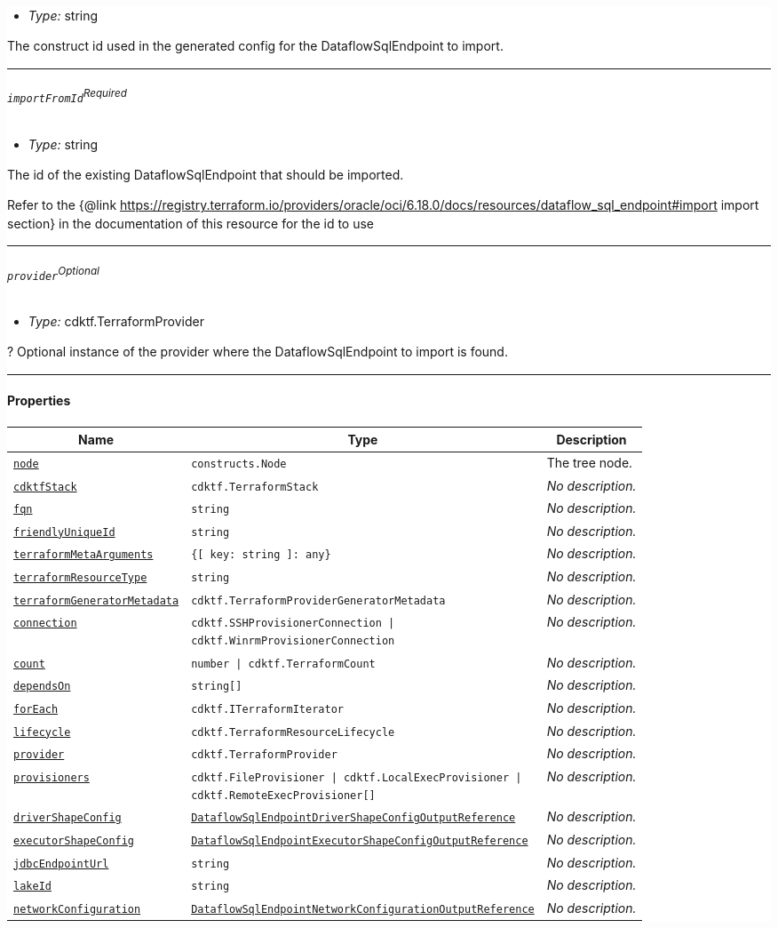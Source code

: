 - *Type:* string

The construct id used in the generated config for the DataflowSqlEndpoint to import.

---

###### `importFromId`<sup>Required</sup> <a name="importFromId" id="rhizo-co-terraform-provider-oci.dataflowSqlEndpoint.DataflowSqlEndpoint.generateConfigForImport.parameter.importFromId"></a>

- *Type:* string

The id of the existing DataflowSqlEndpoint that should be imported.

Refer to the {@link https://registry.terraform.io/providers/oracle/oci/6.18.0/docs/resources/dataflow_sql_endpoint#import import section} in the documentation of this resource for the id to use

---

###### `provider`<sup>Optional</sup> <a name="provider" id="rhizo-co-terraform-provider-oci.dataflowSqlEndpoint.DataflowSqlEndpoint.generateConfigForImport.parameter.provider"></a>

- *Type:* cdktf.TerraformProvider

? Optional instance of the provider where the DataflowSqlEndpoint to import is found.

---

#### Properties <a name="Properties" id="Properties"></a>

| **Name** | **Type** | **Description** |
| --- | --- | --- |
| <code><a href="#rhizo-co-terraform-provider-oci.dataflowSqlEndpoint.DataflowSqlEndpoint.property.node">node</a></code> | <code>constructs.Node</code> | The tree node. |
| <code><a href="#rhizo-co-terraform-provider-oci.dataflowSqlEndpoint.DataflowSqlEndpoint.property.cdktfStack">cdktfStack</a></code> | <code>cdktf.TerraformStack</code> | *No description.* |
| <code><a href="#rhizo-co-terraform-provider-oci.dataflowSqlEndpoint.DataflowSqlEndpoint.property.fqn">fqn</a></code> | <code>string</code> | *No description.* |
| <code><a href="#rhizo-co-terraform-provider-oci.dataflowSqlEndpoint.DataflowSqlEndpoint.property.friendlyUniqueId">friendlyUniqueId</a></code> | <code>string</code> | *No description.* |
| <code><a href="#rhizo-co-terraform-provider-oci.dataflowSqlEndpoint.DataflowSqlEndpoint.property.terraformMetaArguments">terraformMetaArguments</a></code> | <code>{[ key: string ]: any}</code> | *No description.* |
| <code><a href="#rhizo-co-terraform-provider-oci.dataflowSqlEndpoint.DataflowSqlEndpoint.property.terraformResourceType">terraformResourceType</a></code> | <code>string</code> | *No description.* |
| <code><a href="#rhizo-co-terraform-provider-oci.dataflowSqlEndpoint.DataflowSqlEndpoint.property.terraformGeneratorMetadata">terraformGeneratorMetadata</a></code> | <code>cdktf.TerraformProviderGeneratorMetadata</code> | *No description.* |
| <code><a href="#rhizo-co-terraform-provider-oci.dataflowSqlEndpoint.DataflowSqlEndpoint.property.connection">connection</a></code> | <code>cdktf.SSHProvisionerConnection \| cdktf.WinrmProvisionerConnection</code> | *No description.* |
| <code><a href="#rhizo-co-terraform-provider-oci.dataflowSqlEndpoint.DataflowSqlEndpoint.property.count">count</a></code> | <code>number \| cdktf.TerraformCount</code> | *No description.* |
| <code><a href="#rhizo-co-terraform-provider-oci.dataflowSqlEndpoint.DataflowSqlEndpoint.property.dependsOn">dependsOn</a></code> | <code>string[]</code> | *No description.* |
| <code><a href="#rhizo-co-terraform-provider-oci.dataflowSqlEndpoint.DataflowSqlEndpoint.property.forEach">forEach</a></code> | <code>cdktf.ITerraformIterator</code> | *No description.* |
| <code><a href="#rhizo-co-terraform-provider-oci.dataflowSqlEndpoint.DataflowSqlEndpoint.property.lifecycle">lifecycle</a></code> | <code>cdktf.TerraformResourceLifecycle</code> | *No description.* |
| <code><a href="#rhizo-co-terraform-provider-oci.dataflowSqlEndpoint.DataflowSqlEndpoint.property.provider">provider</a></code> | <code>cdktf.TerraformProvider</code> | *No description.* |
| <code><a href="#rhizo-co-terraform-provider-oci.dataflowSqlEndpoint.DataflowSqlEndpoint.property.provisioners">provisioners</a></code> | <code>cdktf.FileProvisioner \| cdktf.LocalExecProvisioner \| cdktf.RemoteExecProvisioner[]</code> | *No description.* |
| <code><a href="#rhizo-co-terraform-provider-oci.dataflowSqlEndpoint.DataflowSqlEndpoint.property.driverShapeConfig">driverShapeConfig</a></code> | <code><a href="#rhizo-co-terraform-provider-oci.dataflowSqlEndpoint.DataflowSqlEndpointDriverShapeConfigOutputReference">DataflowSqlEndpointDriverShapeConfigOutputReference</a></code> | *No description.* |
| <code><a href="#rhizo-co-terraform-provider-oci.dataflowSqlEndpoint.DataflowSqlEndpoint.property.executorShapeConfig">executorShapeConfig</a></code> | <code><a href="#rhizo-co-terraform-provider-oci.dataflowSqlEndpoint.DataflowSqlEndpointExecutorShapeConfigOutputReference">DataflowSqlEndpointExecutorShapeConfigOutputReference</a></code> | *No description.* |
| <code><a href="#rhizo-co-terraform-provider-oci.dataflowSqlEndpoint.DataflowSqlEndpoint.property.jdbcEndpointUrl">jdbcEndpointUrl</a></code> | <code>string</code> | *No description.* |
| <code><a href="#rhizo-co-terraform-provider-oci.dataflowSqlEndpoint.DataflowSqlEndpoint.property.lakeId">lakeId</a></code> | <code>string</code> | *No description.* |
| <code><a href="#rhizo-co-terraform-provider-oci.dataflowSqlEndpoint.DataflowSqlEndpoint.property.networkConfiguration">networkConfiguration</a></code> | <code><a href="#rhizo-co-terraform-provider-oci.dataflowSqlEndpoint.DataflowSqlEndpointNetworkConfigurationOutputReference">DataflowSqlEndpointNetworkConfigurationOutputReference</a></code> | *No description.* |